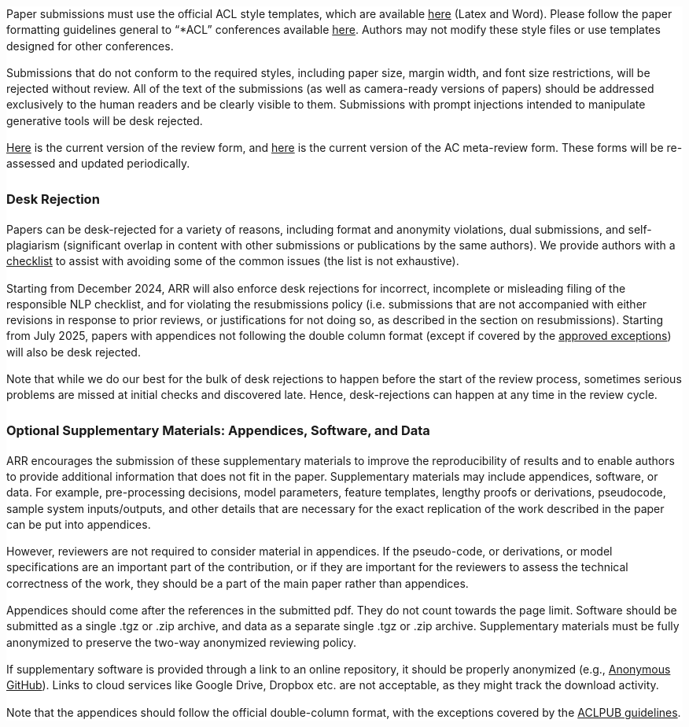 Paper submissions must use the official ACL style templates, which are available [here](https://github.com/acl-org/acl-style-files) (Latex and Word). Please follow the paper formatting guidelines general to “*ACL” conferences available [here](https://acl-org.github.io/ACLPUB/formatting.html). Authors may not modify these style files or use templates designed for other conferences.

Submissions that do not conform to the required styles, including paper size, margin width, and font size restrictions, will be rejected without review. All of the text of the submissions (as well as camera-ready versions of papers) should be addressed exclusively to the human readers and be clearly visible to them. Submissions with prompt injections intended to manipulate generative tools will be desk rejected. 

[Here](https://aclrollingreview.org/reviewform) is the current version of the review form, and [here](https://aclrollingreview.org/actioneditorform) is the current version of the AC meta-review form. These forms will be re-assessed and updated periodically.


### Desk Rejection

Papers can be desk-rejected for a variety of reasons, including format and anonymity violations, dual submissions, and self-plagiarism (significant overlap in content with other submissions or publications by the same authors). We provide authors with a [checklist](/authorchecklist) to assist with avoiding some of the common issues (the list is not exhaustive).

Starting from December 2024, ARR will also enforce desk rejections for incorrect, incomplete or misleading filing of the responsible NLP checklist, and for violating the resubmissions policy (i.e. submissions that are not accompanied with either revisions in response to prior reviews, or justifications for not doing so, as described in the section on resubmissions). Starting from July 2025, papers with appendices not following the double column format (except if covered by the [approved exceptions](https://acl-org.github.io/ACLPUB/formatting.html#appendices)) will also be desk rejected.

Note that while we do our best for the bulk of desk rejections to happen before the start of the review process, sometimes serious problems are missed at initial checks and discovered late. Hence, desk-rejections can happen at any time in the review cycle.

### Optional Supplementary Materials: Appendices, Software, and Data

ARR encourages the submission of these supplementary materials to improve the reproducibility of results and to enable authors to provide additional information that does not fit in the paper. Supplementary materials may include appendices, software, or data. For example, pre-processing decisions, model parameters, feature templates, lengthy proofs or derivations, pseudocode, sample system inputs/outputs, and other details that are necessary for the exact replication of the work described in the paper can be put into appendices. 

However, reviewers are not required to consider material in appendices. If the pseudo-code, or derivations, or model specifications are an important part of the contribution, or if they are important for the reviewers to assess the technical correctness of the work, they should be a part of the main paper rather than appendices. 

Appendices should come after the references in the submitted pdf. They do not count towards the page limit. Software should be submitted as a single .tgz or .zip archive, and data as a separate single .tgz or .zip archive. Supplementary materials must be fully anonymized to preserve the two-way anonymized reviewing policy.

If supplementary software is provided through a link to an online repository, it should be properly anonymized (e.g., [Anonymous GitHub](https://anonymous.4open.science/)). Links to cloud services like Google Drive, Dropbox etc. are not acceptable, as they might track the download activity.

Note that the appendices should follow the official double-column format, with the exceptions covered by the [ACLPUB guidelines](https://acl-org.github.io/ACLPUB/formatting.html#appendices).

